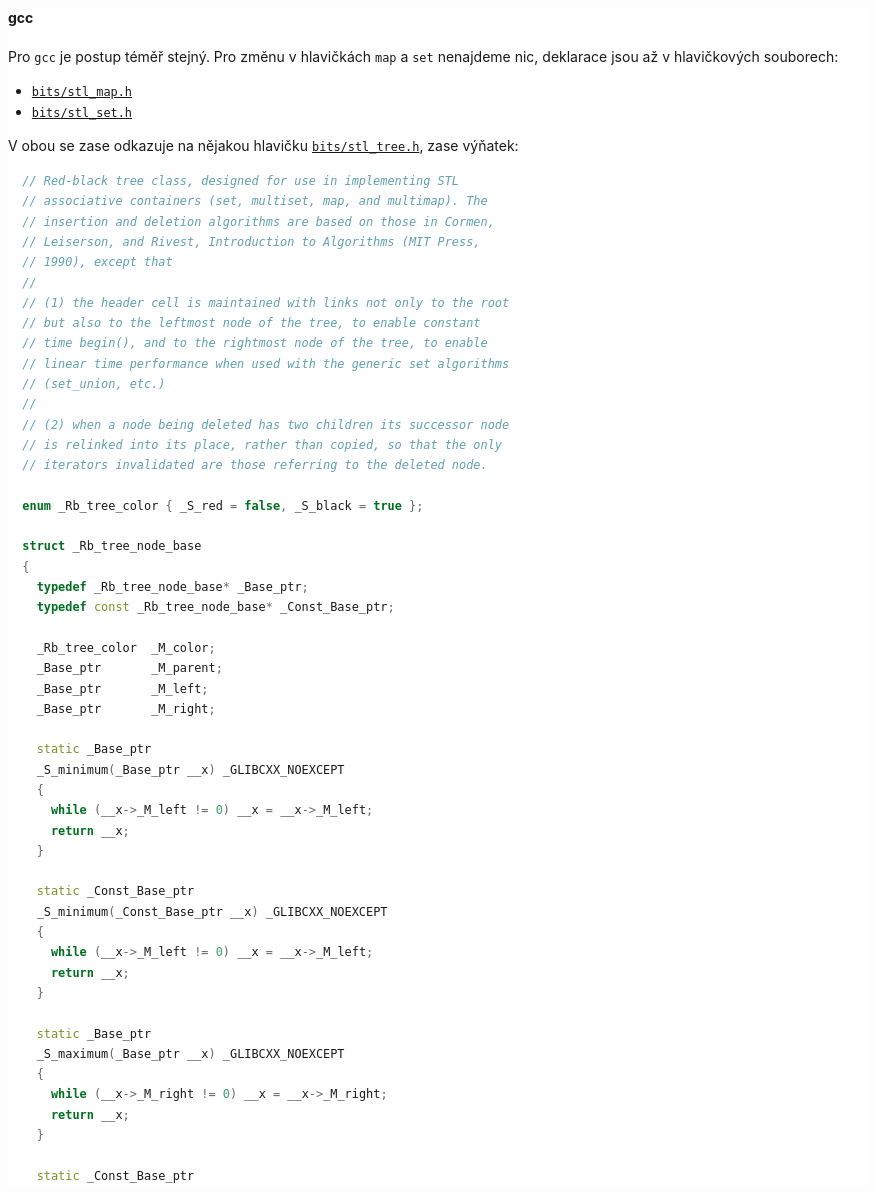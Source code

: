 #### gcc

Pro `gcc` je postup téměř stejný. Pro změnu v hlavičkách `map` a `set` nenajdeme nic, deklarace jsou až v hlavičkových souborech:

- [`bits/stl_map.h`](https://gcc.gnu.org/git/?p=gcc.git;a=blob;f=libstdc%2B%2B-v3/include/bits/stl_map.h;h=9c2b0745673431b4b396ba27982170478838137e;hb=HEAD)
- [`bits/stl_set.h`](https://gcc.gnu.org/git/?p=gcc.git;a=blob;f=libstdc%2B%2B-v3/include/bits/stl_set.h;h=9c2b0745673431b4b396ba27982170478838137e;hb=HEAD)

V obou se zase odkazuje na nějakou hlavičku [`bits/stl_tree.h`](https://gcc.gnu.org/git/?p=gcc.git;a=blob;f=libstdc%2B%2B-v3/include/bits/stl_tree.h;h=a4de61417652a288e361a55fcc8bb7a9838c58a5;hb=HEAD), zase výňatek:

```cpp
  // Red-black tree class, designed for use in implementing STL
  // associative containers (set, multiset, map, and multimap). The
  // insertion and deletion algorithms are based on those in Cormen,
  // Leiserson, and Rivest, Introduction to Algorithms (MIT Press,
  // 1990), except that
  //
  // (1) the header cell is maintained with links not only to the root
  // but also to the leftmost node of the tree, to enable constant
  // time begin(), and to the rightmost node of the tree, to enable
  // linear time performance when used with the generic set algorithms
  // (set_union, etc.)
  //
  // (2) when a node being deleted has two children its successor node
  // is relinked into its place, rather than copied, so that the only
  // iterators invalidated are those referring to the deleted node.

  enum _Rb_tree_color { _S_red = false, _S_black = true };

  struct _Rb_tree_node_base
  {
    typedef _Rb_tree_node_base* _Base_ptr;
    typedef const _Rb_tree_node_base* _Const_Base_ptr;

    _Rb_tree_color	_M_color;
    _Base_ptr		_M_parent;
    _Base_ptr		_M_left;
    _Base_ptr		_M_right;

    static _Base_ptr
    _S_minimum(_Base_ptr __x) _GLIBCXX_NOEXCEPT
    {
      while (__x->_M_left != 0) __x = __x->_M_left;
      return __x;
    }

    static _Const_Base_ptr
    _S_minimum(_Const_Base_ptr __x) _GLIBCXX_NOEXCEPT
    {
      while (__x->_M_left != 0) __x = __x->_M_left;
      return __x;
    }

    static _Base_ptr
    _S_maximum(_Base_ptr __x) _GLIBCXX_NOEXCEPT
    {
      while (__x->_M_right != 0) __x = __x->_M_right;
      return __x;
    }

    static _Const_Base_ptr
```